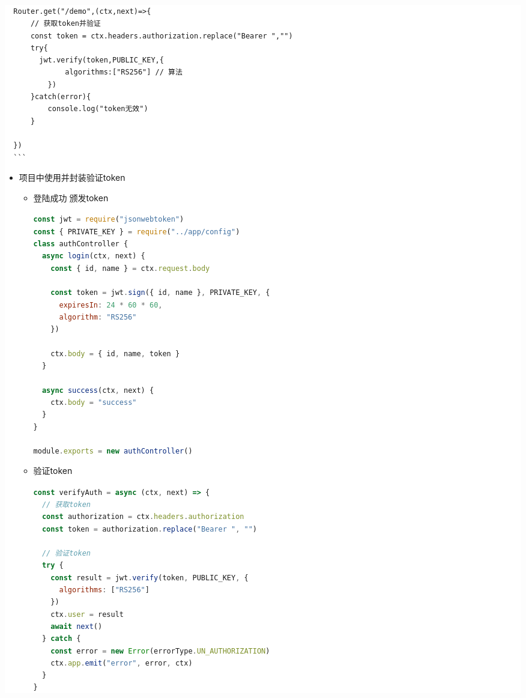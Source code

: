       Router.get("/demo",(ctx,next)=>{
          // 获取token并验证
          const token = ctx.headers.authorization.replace("Bearer ","")
          try{
      	    jwt.verify(token,PUBLIC_KEY,{
                  algorithms:["RS256"] // 算法
              })        
          }catch(error){
              console.log("token无效")
          }
      
      })
      ```

- 项目中使用并封装验证token

  - 登陆成功 颁发token

    ```js
    const jwt = require("jsonwebtoken")
    const { PRIVATE_KEY } = require("../app/config")
    class authController {
      async login(ctx, next) {
        const { id, name } = ctx.request.body
    
        const token = jwt.sign({ id, name }, PRIVATE_KEY, {
          expiresIn: 24 * 60 * 60,
          algorithm: "RS256"
        })
    
        ctx.body = { id, name, token }
      }
    
      async success(ctx, next) {
        ctx.body = "success"
      }
    }
    
    module.exports = new authController()
    ```

  - 验证token

    ```js
    const verifyAuth = async (ctx, next) => {
      // 获取token
      const authorization = ctx.headers.authorization
      const token = authorization.replace("Bearer ", "")
    
      // 验证token
      try {
        const result = jwt.verify(token, PUBLIC_KEY, {
          algorithms: ["RS256"]
        })
        ctx.user = result
        await next()
      } catch {
        const error = new Error(errorType.UN_AUTHORIZATION)
        ctx.app.emit("error", error, ctx)
      }
    }
    ```


[github地址]: https://github.com/firstchoice6/coderhub/blob/master/coderhub.postman_collection.json